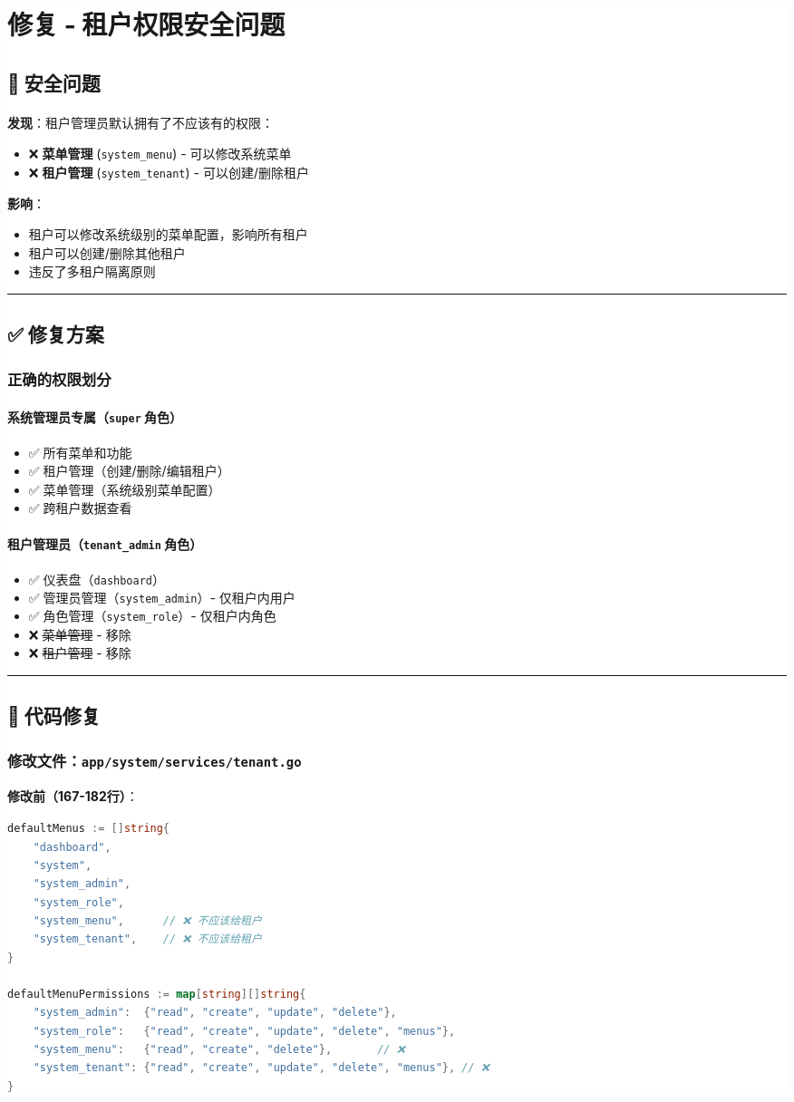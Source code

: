 # 修复 - 租户权限安全问题

## 🚨 安全问题

**发现**：租户管理员默认拥有了不应该有的权限：
- ❌ **菜单管理** (`system_menu`) - 可以修改系统菜单
- ❌ **租户管理** (`system_tenant`) - 可以创建/删除租户

**影响**：
- 租户可以修改系统级别的菜单配置，影响所有租户
- 租户可以创建/删除其他租户
- 违反了多租户隔离原则

---

## ✅ 修复方案

### 正确的权限划分

#### 系统管理员专属（`super` 角色）
- ✅ 所有菜单和功能
- ✅ 租户管理（创建/删除/编辑租户）
- ✅ 菜单管理（系统级别菜单配置）
- ✅ 跨租户数据查看

#### 租户管理员（`tenant_admin` 角色）
- ✅ 仪表盘（`dashboard`）
- ✅ 管理员管理（`system_admin`）- 仅租户内用户
- ✅ 角色管理（`system_role`）- 仅租户内角色
- ❌ ~~菜单管理~~ - 移除
- ❌ ~~租户管理~~ - 移除

---

## 🔧 代码修复

### 修改文件：`app/system/services/tenant.go`

**修改前（167-182行）**：
```go
defaultMenus := []string{
    "dashboard",
    "system",
    "system_admin",
    "system_role",
    "system_menu",      // ❌ 不应该给租户
    "system_tenant",    // ❌ 不应该给租户
}

defaultMenuPermissions := map[string][]string{
    "system_admin":  {"read", "create", "update", "delete"},
    "system_role":   {"read", "create", "update", "delete", "menus"},
    "system_menu":   {"read", "create", "delete"},       // ❌
    "system_tenant": {"read", "create", "update", "delete", "menus"}, // ❌
}
```
